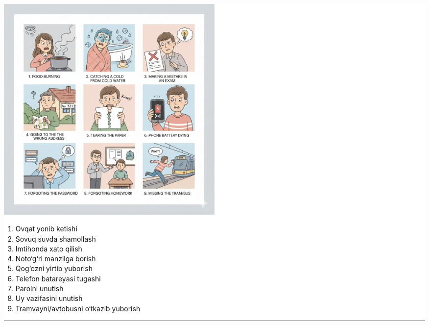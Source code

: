 <img  width="50%"  src="./images/3.png">

1. Ovqat yonib ketishi
2. Sovuq suvda shamollash
3. Imtihonda xato qilish
4. Noto‘g‘ri manzilga borish
5. Qog‘ozni yirtib yuborish
6. Telefon batareyasi tugashi
7. Parolni unutish
8. Uy vazifasini unutish
9. Tramvayni/avtobusni o‘tkazib yuborish

---